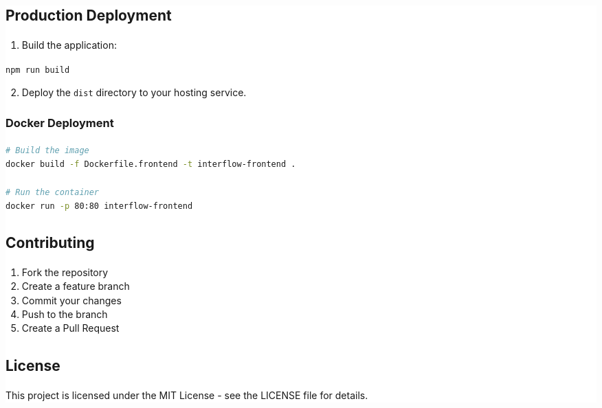 ## Production Deployment

1. Build the application:
```bash
npm run build
```

2. Deploy the `dist` directory to your hosting service.

### Docker Deployment

```bash
# Build the image
docker build -f Dockerfile.frontend -t interflow-frontend .

# Run the container
docker run -p 80:80 interflow-frontend
```

## Contributing

1. Fork the repository
2. Create a feature branch
3. Commit your changes
4. Push to the branch
5. Create a Pull Request

## License

This project is licensed under the MIT License - see the LICENSE file for details.